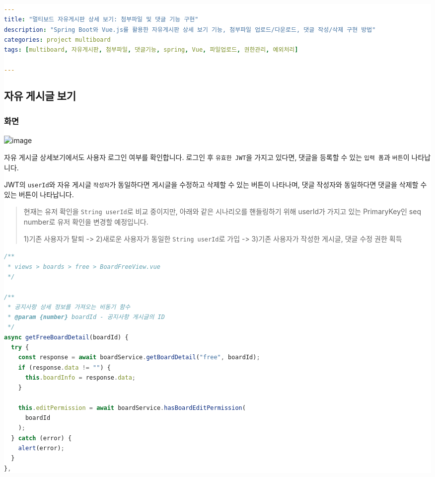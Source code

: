```yaml
---
title: "멀티보드 자유게시판 상세 보기: 첨부파일 및 댓글 기능 구현"
description: "Spring Boot와 Vue.js를 활용한 자유게시판 상세 보기 기능, 첨부파일 업로드/다운로드, 댓글 작성/삭제 구현 방법"
categories: project multiboard
tags: [multiboard, 자유게시판, 첨부파일, 댓글기능, spring, Vue, 파일업로드, 권한관리, 예외처리]

---
```



##  자유 게시글 보기

### 화면
![image](https://github.com/JeonJe/Multi_Board/assets/43032391/c81a1347-a3ff-45df-86c2-bec17cf67332)

자유 게시글 상세보기에서도 사용자 로그인 여부를 확인합니다.
로그인 후 `유효한 JWT`을 가지고 있다면, 댓글을 등록할 수 있는 `입력 폼`과 `버튼`이 나타납니다. 


JWT의 `userId`와 자유 게시글 `작성자`가 동일하다면 게시글을 수정하고 삭제할 수 있는 버튼이 나타나며, 댓글 작성자와 동일하다면 댓글을 삭제할 수 있는 버튼이 나타납니다.



> 현재는 유저 확인을 `String userId`로 비교 중이지만, 아래와 같은 시나리오를 핸들링하기 위해 userId가 가지고 있는 PrimaryKey인 seq number로 유저 확인을 변경할 예정입니다.
> 
>  1)기존 사용자가 탈퇴 -> 2)새로운 사용자가 동일한 `String userId`로 가입 -> 3)기존 사용자가 작성한 게시글, 댓글 수정 권한 획득

```javascript
/**
 * views > boards > free > BoardFreeView.vue
 */

/**
 * 공지사항 상세 정보를 가져오는 비동기 함수
 * @param {number} boardId - 공지사항 게시글의 ID
 */
async getFreeBoardDetail(boardId) {
  try {
    const response = await boardService.getBoardDetail("free", boardId);
    if (response.data != "") {
      this.boardInfo = response.data;
    }

    this.editPermission = await boardService.hasBoardEditPermission(
      boardId
    );
  } catch (error) {
    alert(error);
  }
},
```
